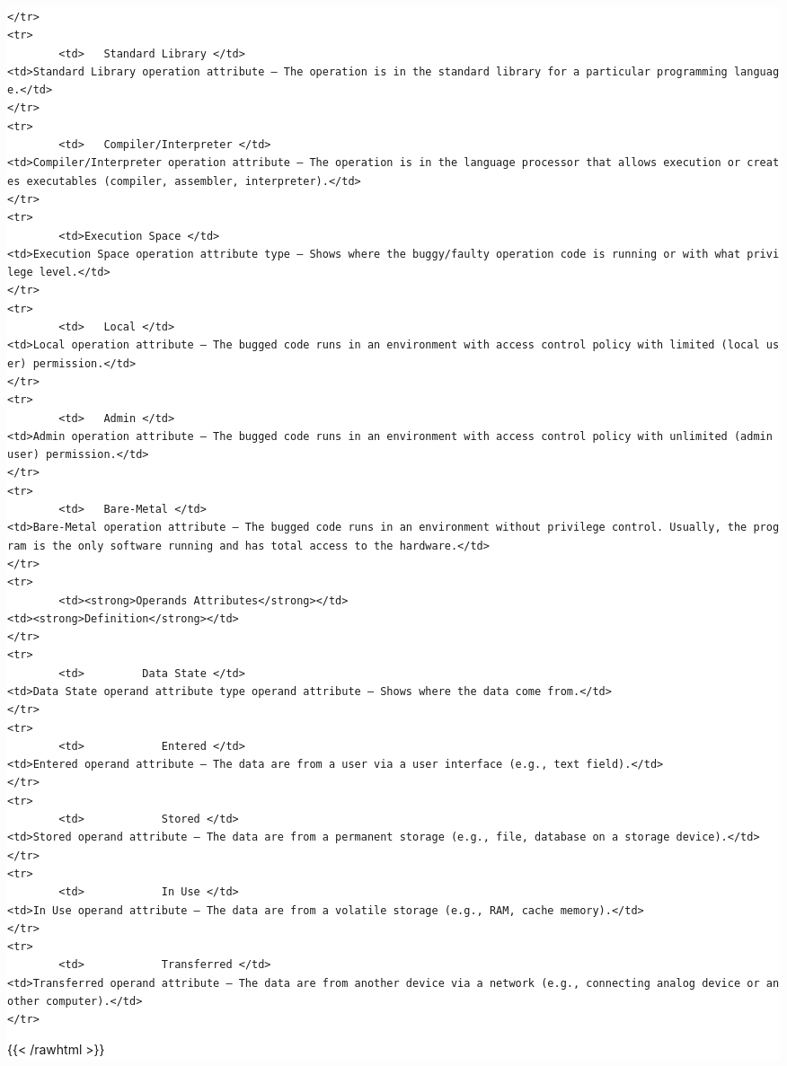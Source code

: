 	</tr>
	<tr>
			<td>   Standard Library </td>
	<td>Standard Library operation attribute – The operation is in the standard library for a particular programming language.</td>
	</tr>
	<tr>
			<td>   Compiler/Interpreter </td>
	<td>Compiler/Interpreter operation attribute – The operation is in the language processor that allows execution or creates executables (compiler, assembler, interpreter).</td>
	</tr>
	<tr>
			<td>Execution Space </td>
	<td>Execution Space operation attribute type – Shows where the buggy/faulty operation code is running or with what privilege level.</td>
	</tr>
	<tr>
			<td>   Local </td>
	<td>Local operation attribute – The bugged code runs in an environment with access control policy with limited (local user) permission.</td>
	</tr>
	<tr>
			<td>   Admin </td>
	<td>Admin operation attribute – The bugged code runs in an environment with access control policy with unlimited (admin user) permission.</td>
	</tr>
	<tr>
			<td>   Bare-Metal </td>
	<td>Bare-Metal operation attribute – The bugged code runs in an environment without privilege control. Usually, the program is the only software running and has total access to the hardware.</td>
	</tr>
	<tr>
			<td><strong>Operands Attributes</strong></td>
	<td><strong>Definition</strong></td>
	</tr>
	<tr>
			<td>         Data State </td>
	<td>Data State operand attribute type operand attribute – Shows where the data come from.</td>
	</tr>
	<tr>
			<td>            Entered </td>
	<td>Entered operand attribute – The data are from a user via a user interface (e.g., text field).</td>
	</tr>
	<tr>
			<td>            Stored </td>
	<td>Stored operand attribute – The data are from a permanent storage (e.g., file, database on a storage device).</td>
	</tr>
	<tr>
			<td>            In Use </td>
	<td>In Use operand attribute – The data are from a volatile storage (e.g., RAM, cache memory).</td>
	</tr>
	<tr>
			<td>            Transferred </td>
	<td>Transferred operand attribute – The data are from another device via a network (e.g., connecting analog device or another computer).</td>
	</tr>
	
</table>
</div>
{{< /rawhtml >}}

